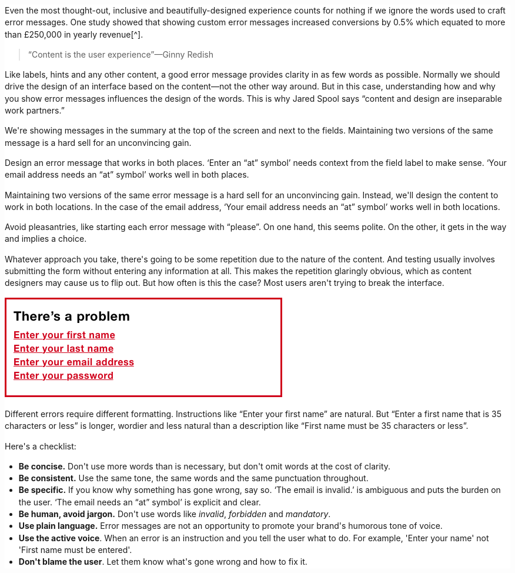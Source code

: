 Even the most thought-out, inclusive and beautifully-designed experience counts for nothing if we ignore the words used to craft error messages. One study showed that showing custom error messages increased conversions by 0.5% which equated to more than £250,000 in yearly revenue[^].

> “Content is the user experience”—Ginny Redish

Like labels, hints and any other content, a good error message provides clarity in as few words as possible. Normally we should drive the design of an interface based on the content—not the other way around. But in this case, understanding how and why you show error messages influences the design of the words. This is why Jared Spool says “content and design are inseparable work partners.”

We're showing messages in the summary at the top of the screen and next to the fields. Maintaining two versions of the same message is a hard sell for an unconvincing gain.

Design an error message that works in both places. ‘Enter an “at” symbol’ needs context from the field label to make sense. ‘Your email address needs an “at” symbol’ works well in both places.

Maintaining two versions of the same error message is a hard sell for an unconvincing gain. Instead, we'll design the content to work in both locations. In the case of the email address, ‘Your email address needs an “at” symbol’ works well in both locations.

Avoid pleasantries, like starting each error message with “please”. On one hand, this seems polite. On the other, it gets in the way and implies a choice.

Whatever approach you take, there's going to be some repetition due to the nature of the content. And testing usually involves submitting the form without entering any information at all. This makes the repetition glaringly obvious, which as content designers may cause us to flip out. But how often is this the case? Most users aren't trying to break the interface.

![An error summary containing a wall of error messages making the beginning of the words seem overly repetitive.](./images/01/wall-of-errors.png)

Different errors require different formatting. Instructions like “Enter your first name” are natural. But “Enter a first name that is 35 characters or less” is longer, wordier and less natural than a description like “First name must be 35 characters or less”.

Here's a checklist:

- **Be concise.** Don't use more words than is necessary, but don't omit words at the cost of clarity.
- **Be consistent.** Use the same tone, the same words and the same punctuation throughout.
- **Be specific.** If you know why something has gone wrong, say so. ‘The email is invalid.’ is ambiguous and puts the burden on the user. ‘The email needs an “at” symbol’ is explicit and clear.
- **Be human, avoid jargon.** Don't use words like *invalid*, *forbidden* and *mandatory*.
- **Use plain language.** Error messages are not an opportunity to promote your brand's humorous tone of voice.
- **Use the active voice**. When an error is an instruction and you tell the user what to do. For example, 'Enter your name' not 'First name must be entered'.
- **Don't blame the user**. Let them know what's gone wrong and how to fix it.


[^accessibility for everyone]: https://abookapart.com/products/accessibility-for-everyone
[^mistaking placeholder text]: https://www.uxmatters.com/mt/archives/2010/03/dont-put-hints-inside-text-boxes-in-web-forms.php
[^grey on white text]: https://medium.com/backchannel/how-the-web-became-unreadable-a781ddc711b6 
[^IE11 aria-describedby not supported]: http://www.html5accessibility.com/tests/aria-labelledby-input.html
[^float label pattern]: http://mds.is/float-label-pattern/
[^question protocol]: https://www.uxmatters.com/mt/archives/2010/06/the-question-protocol-how-to-make-sure-every-form-field-is-necessary.php
[^passphrases]: https://www.smashingmagazine.com/2015/12/passphrases-more-user-friendly-passwords/
[^label placement eye tracking]: https://www.uxmatters.com/mt/archives/2006/07/label-placement-in-forms.php
[^screen magnifier off screen]: https://www.w3.org/TR/WCAG20-TECHS/G162.html
[^law]: https://lawsofux.com/law-of-proximity
[^tap target 44]: https://www.lukew.com/ff/entry.asp?1085
[^sentence case]: https://medium.com/@jsaito/making-a-case-for-letter-case-19d09f653c98
[^feature queries]: https://hacks.mozilla.org/2016/08/using-feature-queries-in-css/
[^basic experience is best]: https://blog.prototypr.io/designing-for-performance-90ce5378c2fb
[^ie button submit trouble]: http://www.dev-archive.net/articles/forms/multiple-submit-buttons.html 
[^links weak affordance]: https://msdn.microsoft.com/en-us/library/windows/desktop/dn742466%28v=vs.85%29.aspx
[^resilient web design book]: https://resilientwebdesign.com/
[^html5 validation not uniform]: http://caniuse.com/#feat=form-validation
[^implicit form submission]: https://html.spec.whatwg.org/multipage/form-control-infrastructure.html#implicit-submission
[^javascript prone to failure]: https://kryogenix.org/code/browser/everyonehasjs.html
[^design is metrically opposed]: https://vimeo.com/138359368
[^inline validation]: https://alistapart.com/article/inline-validation-in-web-forms
[^error message return on investment]: http://www.90percentofeverything.com/2009/02/16/karl-sabino-on-the-roi-of-well-designed-error-messages/
[^where to look for buttons]: https://www.uxmatters.com/mt/archives/2014/09/eye-tracking-in-user-experience-design.php
[^inline error message position]: http://adrianroselli.com/2017/01/avoid-messages-under-fields.html